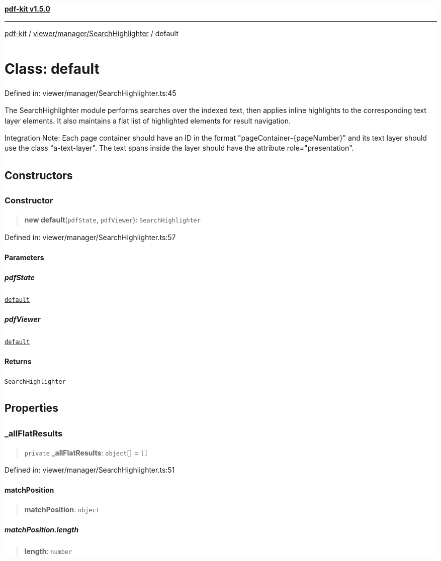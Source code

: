 [**pdf-kit v1.5.0**](../../../../README.md)

***

[pdf-kit](../../../../modules.md) / [viewer/manager/SearchHighlighter](../README.md) / default

# Class: default

Defined in: viewer/manager/SearchHighlighter.ts:45

The SearchHighlighter module performs searches over the indexed text,
then applies inline highlights to the corresponding text layer elements.
It also maintains a flat list of highlighted elements for result navigation.

Integration Note: Each page container should have an ID in the format "pageContainer-{pageNumber}"
and its text layer should use the class "a-text-layer". The text spans inside the layer should
have the attribute role="presentation".

## Constructors

### Constructor

> **new default**(`pdfState`, `pdfViewer`): `SearchHighlighter`

Defined in: viewer/manager/SearchHighlighter.ts:57

#### Parameters

##### pdfState

[`default`](../../../ui/PDFState/classes/default.md)

##### pdfViewer

[`default`](../../../ui/WebViewer/classes/default.md)

#### Returns

`SearchHighlighter`

## Properties

### \_allFlatResults

> `private` **\_allFlatResults**: `object`[] = `[]`

Defined in: viewer/manager/SearchHighlighter.ts:51

#### matchPosition

> **matchPosition**: `object`

##### matchPosition.length

> **length**: `number`
